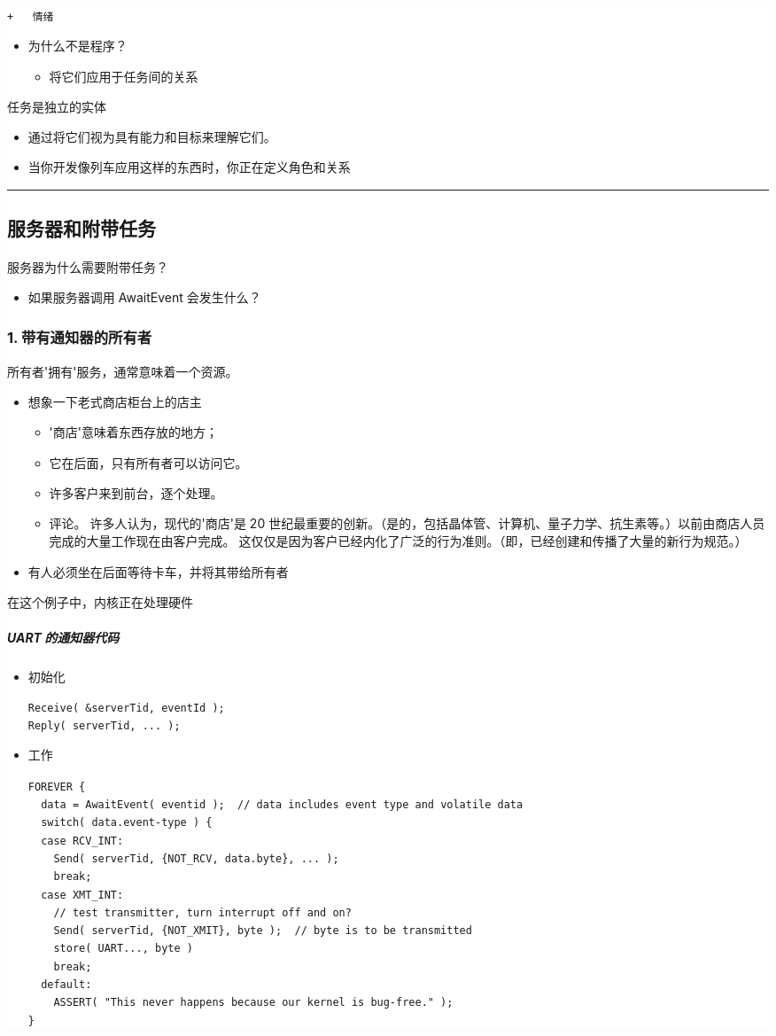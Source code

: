     +   情绪

+   为什么不是程序？

    +   将它们应用于任务间的关系

任务是独立的实体

+   通过将它们视为具有能力和目标来理解它们。

+   当你开发像列车应用这样的东西时，你正在定义角色和关系

* * *

## 服务器和附带任务

服务器为什么需要附带任务？

+   如果服务器调用 AwaitEvent 会发生什么？

### 1\. 带有通知器的所有者

所有者'拥有'服务，通常意味着一个资源。

+   想象一下老式商店柜台上的店主

    +   '商店'意味着东西存放的地方；

    +   它在后面，只有所有者可以访问它。

    +   许多客户来到前台，逐个处理。

    +   评论。 许多人认为，现代的'商店'是 20 世纪最重要的创新。（是的，包括晶体管、计算机、量子力学、抗生素等。）以前由商店人员完成的大量工作现在由客户完成。 这仅仅是因为客户已经内化了广泛的行为准则。（即，已经创建和传播了大量的新行为规范。）

+   有人必须坐在后面等待卡车，并将其带给所有者

在这个例子中，内核正在处理硬件

##### UART 的通知器代码

+   初始化

    ```
    Receive( &serverTid, eventId );
    Reply( serverTid, ... );

    ```

+   工作

    ```
    FOREVER {
      data = AwaitEvent( eventid );  // data includes event type and volatile data
      switch( data.event-type ) {
      case RCV_INT:
        Send( serverTid, {NOT_RCV, data.byte}, ... );
        break;
      case XMT_INT:
        // test transmitter, turn interrupt off and on?
        Send( serverTid, {NOT_XMIT}, byte );  // byte is to be transmitted
        store( UART..., byte )
        break;
      default:
        ASSERT( "This never happens because our kernel is bug-free." );
    }
    ```
